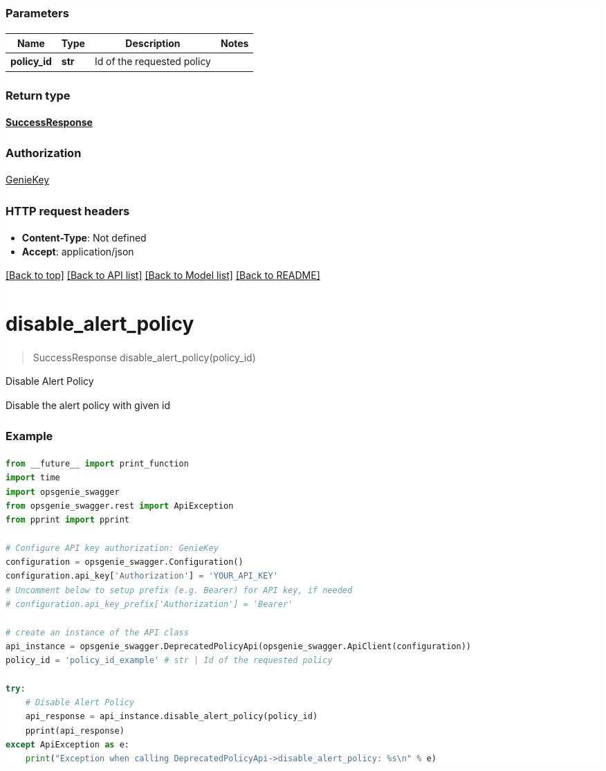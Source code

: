 ### Parameters

Name | Type | Description  | Notes
------------- | ------------- | ------------- | -------------
 **policy_id** | **str**| Id of the requested policy | 

### Return type

[**SuccessResponse**](SuccessResponse.md)

### Authorization

[GenieKey](../README.md#GenieKey)

### HTTP request headers

 - **Content-Type**: Not defined
 - **Accept**: application/json

[[Back to top]](#) [[Back to API list]](../README.md#documentation-for-api-endpoints) [[Back to Model list]](../README.md#documentation-for-models) [[Back to README]](../README.md)

# **disable_alert_policy**
> SuccessResponse disable_alert_policy(policy_id)

Disable Alert Policy

Disable the alert policy with given id

### Example
```python
from __future__ import print_function
import time
import opsgenie_swagger
from opsgenie_swagger.rest import ApiException
from pprint import pprint

# Configure API key authorization: GenieKey
configuration = opsgenie_swagger.Configuration()
configuration.api_key['Authorization'] = 'YOUR_API_KEY'
# Uncomment below to setup prefix (e.g. Bearer) for API key, if needed
# configuration.api_key_prefix['Authorization'] = 'Bearer'

# create an instance of the API class
api_instance = opsgenie_swagger.DeprecatedPolicyApi(opsgenie_swagger.ApiClient(configuration))
policy_id = 'policy_id_example' # str | Id of the requested policy

try:
    # Disable Alert Policy
    api_response = api_instance.disable_alert_policy(policy_id)
    pprint(api_response)
except ApiException as e:
    print("Exception when calling DeprecatedPolicyApi->disable_alert_policy: %s\n" % e)
```
